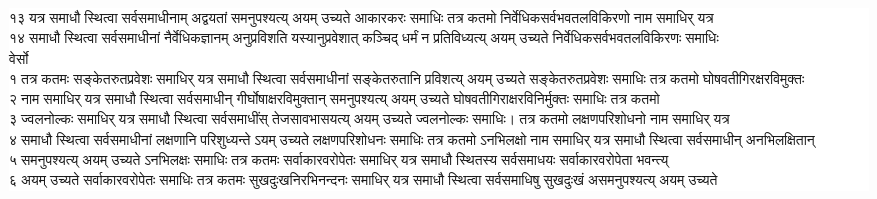 १३     यत्र समाधौ स्थित्वा सर्वसमाधीनाम् अद्वयतां समनुपश्यत्य् अयम् उच्यते आकारकरः समाधिः तत्र कतमो निर्वेधिकसर्वभवतलविकिरणो नाम समाधिर् यत्र  
१४     समाधौ स्थित्वा सर्वसमाधीनां नैर्वेधिकज्ञानम् अनुप्रविशति यस्यानुप्रवेशात् कञ्चिद् धर्मं न प्रतिविध्यत्य् अयम् उच्यते निर्वेधिकसर्वभवतलविकिरणः समाधिः  
वेर्सो  
१     तत्र कतमः सङ्केतरुतप्रवेशः समाधिर् यत्र समाधौ स्थित्वा सर्वसमाधीनां सङ्केतरुतानि प्रविशत्य् अयम् उच्यते सङ्केतरुतप्रवेशः समाधिः तत्र कतमो घोषवतीगिरक्षरविमुक्तः  
२     नाम समाधिर् यत्र समाधौ स्थित्वा सर्वसमाधीन् गीर्घोषाक्षरविमुक्तान् समनुपश्यत्य् अयम् उच्यते घोषवतीगिराक्षरविनिर्मुक्तः समाधिः तत्र कतमो  
३     ज्वलनोल्कः समाधिर् यत्र समाधौ स्थित्वा सर्वसमाधींस् तेजसावभासयत्य् अयम् उच्यते ज्वलनोल्कः समाधिः। तत्र कतमो लक्षणपरिशोधनो नाम समाधिर् यत्र  
४     समाधौ स्थित्वा सर्वसमाधीनां लक्षणानि परिशुध्यन्ते ऽयम् उच्यते लक्षणपरिशोधनः समाधिः तत्र कतमो ऽनभिलक्षो नाम समाधिर् यत्र समाधौ स्थित्वा सर्वसमाधीन् अनभिलक्षितान्  
५     समनुपश्यत्य् अयम् उच्यते ऽनभिलक्षः समाधिः तत्र कतमः सर्वाकारवरोपेतः समाधिर् यत्र समाधौ स्थितस्य सर्वसमाधयः सर्वाकारवरोपेता भवन्त्य्  
६     अयम् उच्यते सर्वाकारवरोपेतः समाधिः तत्र कतमः सुखदुःखनिरभिनन्दनः समाधिर् यत्र समाधौ स्थित्वा सर्वसमाधिषु सुखदुःखं असमनुपश्यत्य् अयम् उच्यते  

